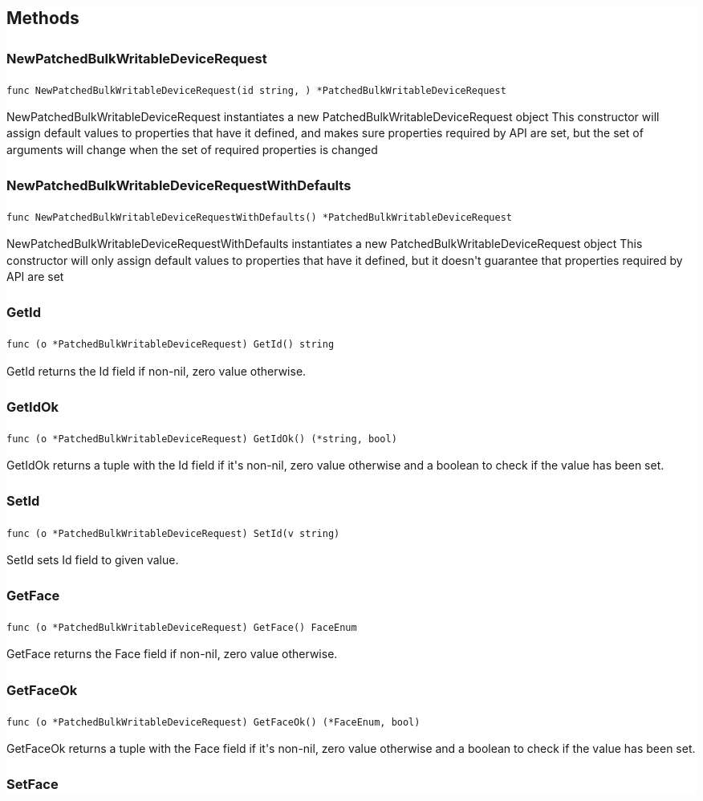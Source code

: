 
## Methods

### NewPatchedBulkWritableDeviceRequest

`func NewPatchedBulkWritableDeviceRequest(id string, ) *PatchedBulkWritableDeviceRequest`

NewPatchedBulkWritableDeviceRequest instantiates a new PatchedBulkWritableDeviceRequest object
This constructor will assign default values to properties that have it defined,
and makes sure properties required by API are set, but the set of arguments
will change when the set of required properties is changed

### NewPatchedBulkWritableDeviceRequestWithDefaults

`func NewPatchedBulkWritableDeviceRequestWithDefaults() *PatchedBulkWritableDeviceRequest`

NewPatchedBulkWritableDeviceRequestWithDefaults instantiates a new PatchedBulkWritableDeviceRequest object
This constructor will only assign default values to properties that have it defined,
but it doesn't guarantee that properties required by API are set

### GetId

`func (o *PatchedBulkWritableDeviceRequest) GetId() string`

GetId returns the Id field if non-nil, zero value otherwise.

### GetIdOk

`func (o *PatchedBulkWritableDeviceRequest) GetIdOk() (*string, bool)`

GetIdOk returns a tuple with the Id field if it's non-nil, zero value otherwise
and a boolean to check if the value has been set.

### SetId

`func (o *PatchedBulkWritableDeviceRequest) SetId(v string)`

SetId sets Id field to given value.


### GetFace

`func (o *PatchedBulkWritableDeviceRequest) GetFace() FaceEnum`

GetFace returns the Face field if non-nil, zero value otherwise.

### GetFaceOk

`func (o *PatchedBulkWritableDeviceRequest) GetFaceOk() (*FaceEnum, bool)`

GetFaceOk returns a tuple with the Face field if it's non-nil, zero value otherwise
and a boolean to check if the value has been set.

### SetFace
